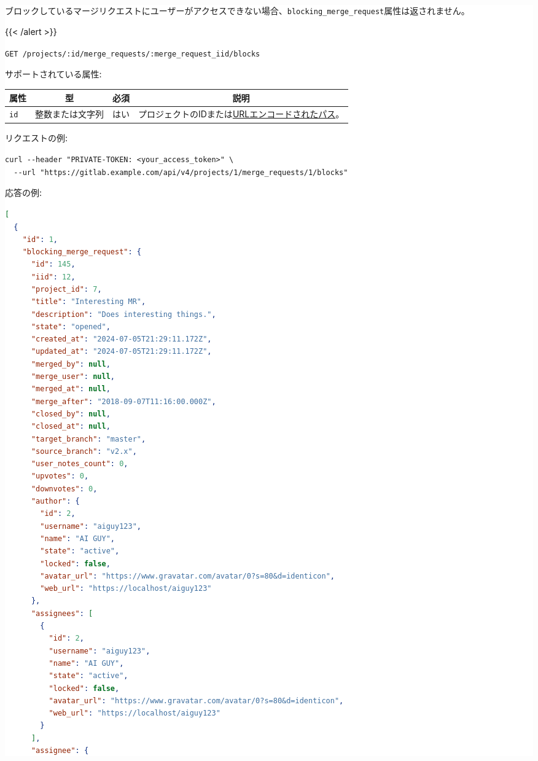 ブロックしているマージリクエストにユーザーがアクセスできない場合、`blocking_merge_request`属性は返されません。

{{< /alert >}}

```plaintext
GET /projects/:id/merge_requests/:merge_request_iid/blocks
```

サポートされている属性:

| 属性           | 型           | 必須 | 説明 |
|---------------------|----------------|----------|-------------|
| `id`                | 整数または文字列 | はい      | プロジェクトのIDまたは[URLエンコードされたパス](rest/_index.md#namespaced-paths)。 |

リクエストの例:

```shell
curl --header "PRIVATE-TOKEN: <your_access_token>" \
  --url "https://gitlab.example.com/api/v4/projects/1/merge_requests/1/blocks"
```

応答の例:

```json
[
  {
    "id": 1,
    "blocking_merge_request": {
      "id": 145,
      "iid": 12,
      "project_id": 7,
      "title": "Interesting MR",
      "description": "Does interesting things.",
      "state": "opened",
      "created_at": "2024-07-05T21:29:11.172Z",
      "updated_at": "2024-07-05T21:29:11.172Z",
      "merged_by": null,
      "merge_user": null,
      "merged_at": null,
      "merge_after": "2018-09-07T11:16:00.000Z",
      "closed_by": null,
      "closed_at": null,
      "target_branch": "master",
      "source_branch": "v2.x",
      "user_notes_count": 0,
      "upvotes": 0,
      "downvotes": 0,
      "author": {
        "id": 2,
        "username": "aiguy123",
        "name": "AI GUY",
        "state": "active",
        "locked": false,
        "avatar_url": "https://www.gravatar.com/avatar/0?s=80&d=identicon",
        "web_url": "https://localhost/aiguy123"
      },
      "assignees": [
        {
          "id": 2,
          "username": "aiguy123",
          "name": "AI GUY",
          "state": "active",
          "locked": false,
          "avatar_url": "https://www.gravatar.com/avatar/0?s=80&d=identicon",
          "web_url": "https://localhost/aiguy123"
        }
      ],
      "assignee": {
```